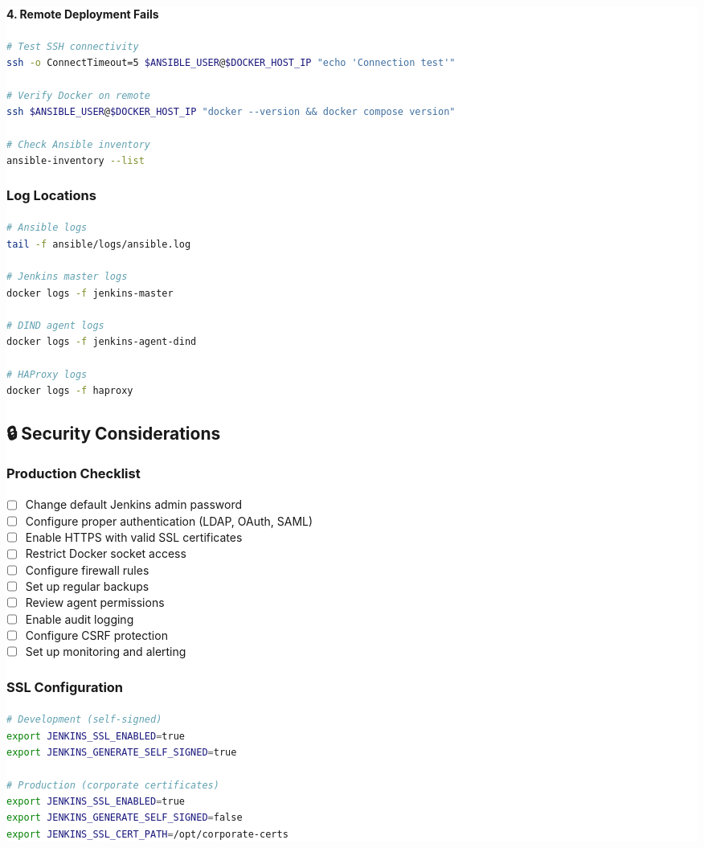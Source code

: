 #### 4. Remote Deployment Fails
```bash
# Test SSH connectivity
ssh -o ConnectTimeout=5 $ANSIBLE_USER@$DOCKER_HOST_IP "echo 'Connection test'"

# Verify Docker on remote
ssh $ANSIBLE_USER@$DOCKER_HOST_IP "docker --version && docker compose version"

# Check Ansible inventory
ansible-inventory --list
```

### Log Locations

```bash
# Ansible logs
tail -f ansible/logs/ansible.log

# Jenkins master logs
docker logs -f jenkins-master

# DIND agent logs
docker logs -f jenkins-agent-dind

# HAProxy logs
docker logs -f haproxy
```

## 🔒 Security Considerations

### Production Checklist

- [ ] Change default Jenkins admin password
- [ ] Configure proper authentication (LDAP, OAuth, SAML)
- [ ] Enable HTTPS with valid SSL certificates
- [ ] Restrict Docker socket access
- [ ] Configure firewall rules
- [ ] Set up regular backups
- [ ] Review agent permissions
- [ ] Enable audit logging
- [ ] Configure CSRF protection
- [ ] Set up monitoring and alerting

### SSL Configuration

```bash
# Development (self-signed)
export JENKINS_SSL_ENABLED=true
export JENKINS_GENERATE_SELF_SIGNED=true

# Production (corporate certificates)
export JENKINS_SSL_ENABLED=true
export JENKINS_GENERATE_SELF_SIGNED=false
export JENKINS_SSL_CERT_PATH=/opt/corporate-certs
```
